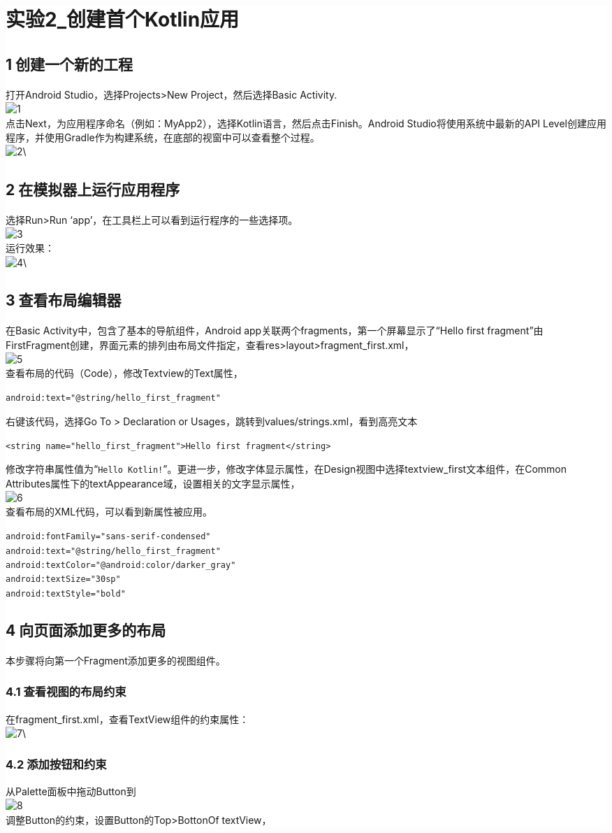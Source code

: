 # 实验2_创建首个Kotlin应用

## 1 创建一个新的工程
打开Android Studio，选择Projects>New Project，然后选择Basic Activity.
\
![1](https://raw.githubusercontent.com/November-0/Software-project-R-amp-D-practice/main/experiment2/images/1.png)\
点击Next，为应用程序命名（例如：MyApp2），选择Kotlin语言，然后点击Finish。Android Studio将使用系统中最新的API Level创建应用程序，并使用Gradle作为构建系统，在底部的视窗中可以查看整个过程。
\
![2](https://raw.githubusercontent.com/November-0/Software-project-R-amp-D-practice/main/experiment2/images/2.png)\
## 2 在模拟器上运行应用程序
选择Run>Run ‘app’，在工具栏上可以看到运行程序的一些选择项。
\
![3](https://raw.githubusercontent.com/November-0/Software-project-R-amp-D-practice/main/experiment2/images/3.png)\
运行效果：
\
![4](https://raw.githubusercontent.com/November-0/Software-project-R-amp-D-practice/main/experiment2/images/4.png)\
## 3 查看布局编辑器
在Basic Activity中，包含了基本的导航组件，Android app关联两个fragments，第一个屏幕显示了“Hello first fragment”由FirstFragment创建，界面元素的排列由布局文件指定，查看res>layout>fragment_first.xml，
\
![5](https://raw.githubusercontent.com/November-0/Software-project-R-amp-D-practice/main/experiment2/images/5.png)\
查看布局的代码（Code），修改Textview的Text属性，
```
android:text="@string/hello_first_fragment"
```
右键该代码，选择Go To > Declaration or Usages，跳转到values/strings.xml，看到高亮文本
```
<string name="hello_first_fragment">Hello first fragment</string>
```
修改字符串属性值为“`Hello Kotlin!`”。更进一步，修改字体显示属性，在Design视图中选择textview_first文本组件，在Common Attributes属性下的textAppearance域，设置相关的文字显示属性，
\
![6](https://raw.githubusercontent.com/November-0/Software-project-R-amp-D-practice/main/experiment2/images/6.png)\
查看布局的XML代码，可以看到新属性被应用。
```
android:fontFamily="sans-serif-condensed"
android:text="@string/hello_first_fragment"
android:textColor="@android:color/darker_gray"
android:textSize="30sp"
android:textStyle="bold"
```
## 4 向页面添加更多的布局
本步骤将向第一个Fragment添加更多的视图组件。
### 4.1 查看视图的布局约束
在fragment_first.xml，查看TextView组件的约束属性：
\
![7](https://raw.githubusercontent.com/November-0/Software-project-R-amp-D-practice/main/experiment2/images/7.png)\
### 4.2 添加按钮和约束
从Palette面板中拖动Button到
\
![8](https://raw.githubusercontent.com/November-0/Software-project-R-amp-D-practice/main/experiment2/images/8.png)\
调整Button的约束，设置Button的Top>BottonOf textView，